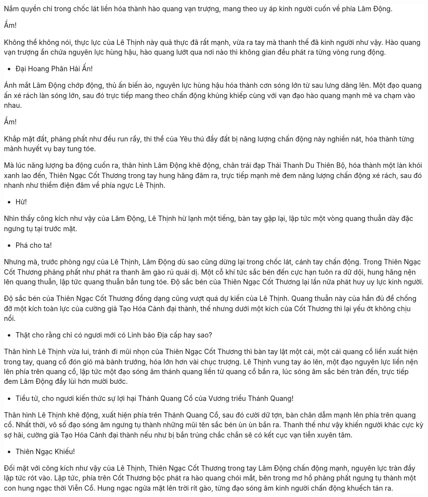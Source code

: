Nắm quyền chỉ trong chốc lát liền hóa thành hào quang vạn trượng, mang theo uy áp kinh người cuốn về phía Lâm Động.

Ầm!

Không thể không nói, thực lực của Lê Thịnh này quả thực đã rất mạnh, vừa ra tay mà thanh thế đã kinh người như vậy. Hào quang vạn trượng ẩn chứa nguyên lực hùng hậu, hào quang lướt qua nơi nào thì không gian đều phát ra từng vòng rung động.

- Đại Hoang Phân Hải Ấn!

Ánh mắt Lâm Động chớp động, thủ ấn biến ảo, nguyên lực hùng hậu hóa thành cơn sóng lớn từ sau lưng dâng lên. Một đạo quang ấn xé rách làn sóng lớn, sau đó trực tiếp mang theo chấn động khủng khiếp cùng với vạn đạo hào quang mạnh mẽ va chạm vào nhau.

Ầm!

Khắp mặt đất, phảng phất như đều run rẩy, thi thể của Yêu thú đầy đất bị năng lượng chấn động này nghiền nát, hóa thành từng mảnh huyết vụ bay tung tóe.

Mà lúc năng lượng ba động cuốn ra, thân hình Lâm Động khẽ động, chân trái đạp Thái Thanh Du Thiên Bộ, hóa thành một làn khói xanh lao đến, Thiên Ngạc Cốt Thương trong tay hung hăng đâm ra, trực tiếp mạnh mẽ đem năng lượng chấn động xé rách, sau đó nhanh như thiểm điện đâm về phía ngực Lê Thịnh.

- Hừ!

Nhìn thấy công kích như vậy của Lâm Động, Lê Thịnh hừ lạnh một tiếng, bàn tay gập lại, lập tức một vòng quang thuẫn dày đặc ngưng tụ tại trước mặt.

- Phá cho ta!

Nhưng mà, trước phòng ngự của Lê Thịnh, Lâm Động dù sao cũng dừng lại trong chốc lát, cánh tay chấn động. Trong Thiên Ngạc Cốt Thương phảng phất như phát ra thanh âm gào rú quái dị. Một cỗ khí tức sắc bén đến cực hạn tuôn ra dữ dội, hung hăng nện lên quang thuẫn, lập tức quang thuẫn bắn tung tóe. Độ sắc bén của Thiên Ngạc Cốt Thương lại lần nữa phát huy uy lực kinh người.

Độ sắc bén của Thiên Ngạc Cốt Thương đồng dạng cũng vượt quá dự kiến của Lê Thịnh. Quang thuẫn này của hắn đủ để chống đỡ một kích toàn lực của cường giả Tạo Hóa Cảnh đại thành, thế nhưng dưới một kích của Cốt Thương thì lại yếu ớt không chịu nổi.

- Thật cho rằng chỉ có ngươi mới có Linh bảo Địa cấp hay sao?

Thân hình Lê Thịnh vừa lui, tránh đi mũi nhọn của Thiên Ngạc Cốt Thương thì bàn tay lật một cái, một cái quang cổ liền xuất hiện trong tay, quang cổ đón gió mà bành trướng, hóa lớn hơn vài chục trượng. Lê Thịnh vung tay áo lên, một đạo nguyên lực liền nện lên phía trên quang cổ, lập tức một đạo sóng âm thánh quang liền từ quang cổ bắn ra, lúc sóng âm sắc bén tràn đến, trực tiếp đem Lâm Động đẩy lùi hơn mười bước.

- Tiểu tử, cho ngươi kiến thức sự lợi hại Thánh Quang Cổ của Vương triều Thánh Quang!

Thân hình Lê Thịnh khẽ động, xuất hiện phía trên Thánh Quang Cổ, sau đó cười dữ tợn, bàn chân dẫm mạnh lên phía trên quang cổ. Nhất thời, vô số đạo sóng âm ngưng tụ thành những mũi tên sắc bén ùn ùn bắn ra. Thanh thế như vậy khiến người khác cực kỳ sợ hãi, cường giả Tạo Hóa Cảnh đại thành nếu như bị bắn trúng chắc chắn sẽ có kết cục vạn tiễn xuyên tâm.

- Thiên Ngạc Khiếu!

Đối mặt với công kích như vậy của Lê Thịnh, Thiên Ngạc Cốt Thương trong tay Lâm Động chấn động mạnh, nguyên lực tràn đầy lập tức rót vào. Lập tức, phía trên Cốt Thương bộc phát ra hào quang chói mắt, bên trong mơ hồ phảng phất ngưng tụ thành một con hung ngạc thời Viễn Cổ. Hung ngạc ngửa mặt lên trời rít gào, từng đạo sóng âm kinh người chấn động khuếch tán ra.
